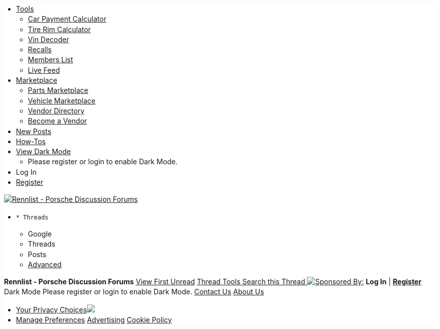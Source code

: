   * [Tools](https://rennlist.com/forums/cayenne-9y0-2019/<https:/rennlist.com/forums/cayenne-9y0-2019/1409187-2025-gts-orders.html#>)
    * [Car Payment Calculator](https://rennlist.com/forums/cayenne-9y0-2019/<https:/rennlist.com/forums/car_payment_calculator.php>)
    * [Tire Rim Calculator](https://rennlist.com/forums/cayenne-9y0-2019/<https:/rennlist.com/forums/tire_rim_calculator.php>)
    * [Vin Decoder](https://rennlist.com/forums/cayenne-9y0-2019/<https:/rennlist.com/forums/vindecoder.php>)
    * [Recalls](https://rennlist.com/forums/cayenne-9y0-2019/<https:/rennlist.com/forums/tsb_recall/recalls>)
    * [Members List](https://rennlist.com/forums/cayenne-9y0-2019/<https:/rennlist.com/forums/members/list/>)
    * [Live Feed](https://rennlist.com/forums/cayenne-9y0-2019/<https:/rennlist.com/forums/misc.php?product=vblive>)
  * [Marketplace](https://rennlist.com/forums/cayenne-9y0-2019/<https:/rennlist.com/forums/market/>)
    * [Parts Marketplace](https://rennlist.com/forums/cayenne-9y0-2019/<https:/rennlist.com/forums/market/parts>)
    * [Vehicle Marketplace](https://rennlist.com/forums/cayenne-9y0-2019/<https:/rennlist.com/forums/market/vehicles/>)
    * [Vendor Directory](https://rennlist.com/forums/cayenne-9y0-2019/<https:/rennlist.com/forums/vendor_directory.php>)
    * [Become a Vendor](https://rennlist.com/forums/cayenne-9y0-2019/<http:/www.internetbrandsauto.com/contact>)
  * [New Posts](https://rennlist.com/forums/cayenne-9y0-2019/<https:/rennlist.com/forums/search.php?do=getdaily>)
  * [How-Tos](https://rennlist.com/forums/cayenne-9y0-2019/<https:/rennlist.com/how-tos/>)
  * [View Dark Mode](https://rennlist.com/forums/cayenne-9y0-2019/<https:/rennlist.com/forums/cayenne-9y0-2019/1409187-2025-gts-orders.html#>)
    * Please register or login to enable Dark Mode.
  * Log In
  * [Register](https://rennlist.com/forums/cayenne-9y0-2019/<https:/rennlist.com/forums/register.php>)


[ ![Rennlist - Porsche Discussion Forums](https://rennlist.com/assets/images/sites/rennlist.com/logo.svg?v=393935) ](https://rennlist.com/forums/cayenne-9y0-2019/<https:/rennlist.com>)
  *     * Threads
      * Google 
      * Threads 
      * Posts 
      * [Advanced](https://rennlist.com/forums/cayenne-9y0-2019/<https:/rennlist.com/forums/search.php>)


**Rennlist - Porsche Discussion Forums**
[View First Unread](https://rennlist.com/forums/cayenne-9y0-2019/<https:/rennlist.com/forums/cayenne-9y0-2019/1409187-2025-gts-orders.html#>) [Thread Tools ](https://rennlist.com/forums/cayenne-9y0-2019/<https:/rennlist.com/forums/cayenne-9y0-2019/1409187-2025-gts-orders.html?nojs=1#goto_threadtools>) [Search this Thread ](https://rennlist.com/forums/cayenne-9y0-2019/<https:/rennlist.com/forums/cayenne-9y0-2019/1409187-2025-gts-orders.html?nojs=1#goto_threadsearch>) [![Sponsored By: ](https://staticssl.ibsrv.net/sidetiles2/small%20logo%20graphic.jpg)](https://rennlist.com/forums/cayenne-9y0-2019/<https:/loadus.exelator.com/load/?p=258&g=244&clk=1&crid=isringhausen&stid=rennlist&j=r&ru=http%3A%2F%2Fwww.isringhausen.com%2FPorsche%2F> "Sponsored By: ") **Log In** | [**Register**](https://rennlist.com/forums/cayenne-9y0-2019/<https:/rennlist.com/forums/register.php>)
Dark Mode
Please register or login to enable Dark Mode.
[Contact Us](https://rennlist.com/forums/cayenne-9y0-2019/<https:/rennlist.com/forums/sendmessage.php>)
[About Us](https://rennlist.com/forums/cayenne-9y0-2019/<https:/rennlist.com/forums/about-us/>)
* [Your Privacy Choices![](https://rennlist.com/assets/images/privacyoptions29x14.png)](https://rennlist.com/forums/cayenne-9y0-2019/<javascript:void\(0\);>)
* [Manage Preferences](https://rennlist.com/forums/cayenne-9y0-2019/<javascript:void\(0\);>)
[Advertising](https://rennlist.com/forums/cayenne-9y0-2019/<https:/www.internetbrandsauto.com/contact>)
[Cookie Policy](https://rennlist.com/forums/cayenne-9y0-2019/<https:/www.internetbrands.com/privacy/cookie-policy.html>)
